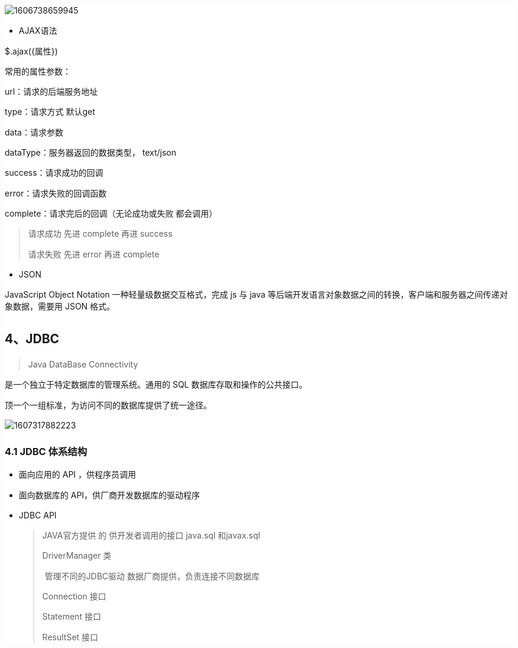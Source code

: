 ![1606738659945](images/1606738659945.png)



*  AJAX语法

$.ajax({属性})

常用的属性参数：

url：请求的后端服务地址

type：请求方式 默认get

data：请求参数

dataType：服务器返回的数据类型， text/json

success：请求成功的回调

error：请求失败的回调函数

complete：请求完后的回调（无论成功或失败  都会调用）

> 请求成功  先进 complete 再进 success
>
> 请求失败  先进 error 再进 complete 

* JSON

JavaScript Object Notation 一种轻量级数据交互格式，完成 js 与 java 等后端开发语言对象数据之间的转换，客户端和服务器之间传递对象数据，需要用 JSON 格式。



## 4、JDBC

> Java DataBase Connectivity

是一个独立于特定数据库的管理系统。通用的 SQL 数据库存取和操作的公共接口。

顶一个一组标准，为访问不同的数据库提供了统一途径。

![1607317882223](images/1607317882223.png)

### 4.1 JDBC  体系结构

* 面向应用的 API ，供程序员调用
* 面向数据库的 API，供厂商开发数据库的驱动程序

* JDBC API

  > JAVA官方提供  的  供开发者调用的接口  java.sql 和javax.sql
  >
  > DriverManager 类   
  >
  > ​             管理不同的JDBC驱动 数据厂商提供，负责连接不同数据库
  >
  > Connection 接口
  >
  > Statement  接口
  >
  > ResultSet 接口
